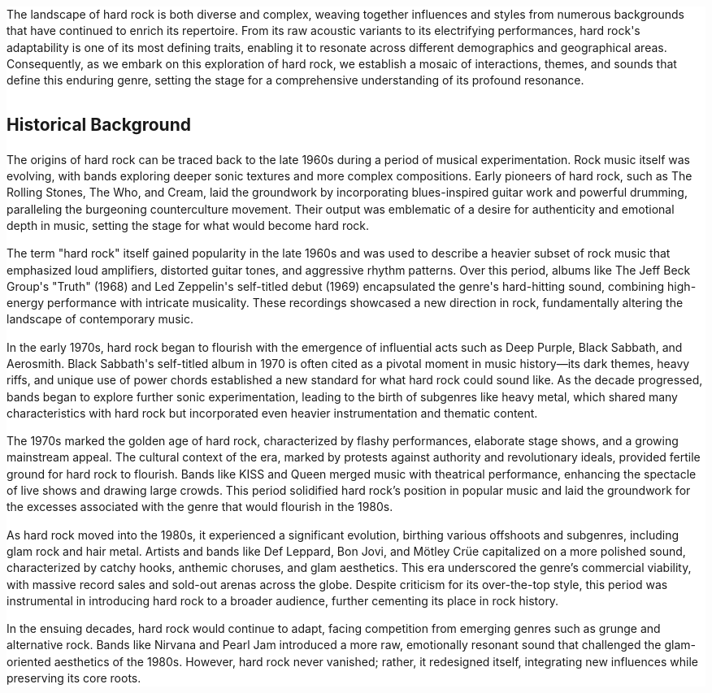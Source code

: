 The landscape of hard rock is both diverse and complex, weaving together influences and styles from numerous backgrounds that have continued to enrich its repertoire. From its raw acoustic variants to its electrifying performances, hard rock's adaptability is one of its most defining traits, enabling it to resonate across different demographics and geographical areas. Consequently, as we embark on this exploration of hard rock, we establish a mosaic of interactions, themes, and sounds that define this enduring genre, setting the stage for a comprehensive understanding of its profound resonance.


## Historical Background


The origins of hard rock can be traced back to the late 1960s during a period of musical experimentation. Rock music itself was evolving, with bands exploring deeper sonic textures and more complex compositions. Early pioneers of hard rock, such as The Rolling Stones, The Who, and Cream, laid the groundwork by incorporating blues-inspired guitar work and powerful drumming, paralleling the burgeoning counterculture movement. Their output was emblematic of a desire for authenticity and emotional depth in music, setting the stage for what would become hard rock.

The term "hard rock" itself gained popularity in the late 1960s and was used to describe a heavier subset of rock music that emphasized loud amplifiers, distorted guitar tones, and aggressive rhythm patterns. Over this period, albums like The Jeff Beck Group's "Truth" (1968) and Led Zeppelin's self-titled debut (1969) encapsulated the genre's hard-hitting sound, combining high-energy performance with intricate musicality. These recordings showcased a new direction in rock, fundamentally altering the landscape of contemporary music.

In the early 1970s, hard rock began to flourish with the emergence of influential acts such as Deep Purple, Black Sabbath, and Aerosmith. Black Sabbath's self-titled album in 1970 is often cited as a pivotal moment in music history—its dark themes, heavy riffs, and unique use of power chords established a new standard for what hard rock could sound like. As the decade progressed, bands began to explore further sonic experimentation, leading to the birth of subgenres like heavy metal, which shared many characteristics with hard rock but incorporated even heavier instrumentation and thematic content.

The 1970s marked the golden age of hard rock, characterized by flashy performances, elaborate stage shows, and a growing mainstream appeal. The cultural context of the era, marked by protests against authority and revolutionary ideals, provided fertile ground for hard rock to flourish. Bands like KISS and Queen merged music with theatrical performance, enhancing the spectacle of live shows and drawing large crowds. This period solidified hard rock’s position in popular music and laid the groundwork for the excesses associated with the genre that would flourish in the 1980s.

As hard rock moved into the 1980s, it experienced a significant evolution, birthing various offshoots and subgenres, including glam rock and hair metal. Artists and bands like Def Leppard, Bon Jovi, and Mötley Crüe capitalized on a more polished sound, characterized by catchy hooks, anthemic choruses, and glam aesthetics. This era underscored the genre’s commercial viability, with massive record sales and sold-out arenas across the globe. Despite criticism for its over-the-top style, this period was instrumental in introducing hard rock to a broader audience, further cementing its place in rock history.

In the ensuing decades, hard rock would continue to adapt, facing competition from emerging genres such as grunge and alternative rock. Bands like Nirvana and Pearl Jam introduced a more raw, emotionally resonant sound that challenged the glam-oriented aesthetics of the 1980s. However, hard rock never vanished; rather, it redesigned itself, integrating new influences while preserving its core roots.
